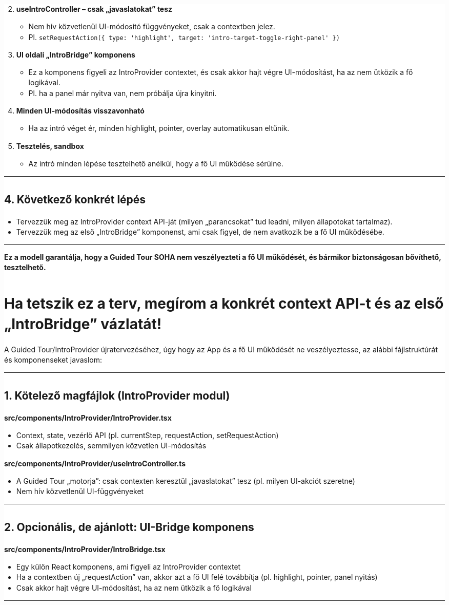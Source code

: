 2. **useIntroController – csak „javaslatokat” tesz**
   - Nem hív közvetlenül UI-módosító függvényeket, csak a contextben jelez.
   - Pl. `setRequestAction({ type: 'highlight', target: 'intro-target-toggle-right-panel' })`

3. **UI oldali „IntroBridge” komponens**
   - Ez a komponens figyeli az IntroProvider contextet, és csak akkor hajt végre UI-módosítást, ha az nem ütközik a fő logikával.
   - Pl. ha a panel már nyitva van, nem próbálja újra kinyitni.

4. **Minden UI-módosítás visszavonható**
   - Ha az intró véget ér, minden highlight, pointer, overlay automatikusan eltűnik.

5. **Tesztelés, sandbox**
   - Az intró minden lépése tesztelhető anélkül, hogy a fő UI működése sérülne.

---

## 4. Következő konkrét lépés

- Tervezzük meg az IntroProvider context API-ját (milyen „parancsokat” tud leadni, milyen állapotokat tartalmaz).
- Tervezzük meg az első „IntroBridge” komponenst, ami csak figyel, de nem avatkozik be a fő UI működésébe.

---

**Ez a modell garantálja, hogy a Guided Tour SOHA nem veszélyezteti a fő UI működését, és bármikor biztonságosan bővíthető, tesztelhető.**

Ha tetszik ez a terv, megírom a konkrét context API-t és az első „IntroBridge” vázlatát!
==========================================
A Guided Tour/IntroProvider újratervezéséhez, úgy hogy az App és a fő UI működését ne veszélyeztesse, az alábbi fájlstruktúrát és komponenseket javaslom:

---

## 1. Kötelező magfájlok (IntroProvider modul)

**src/components/IntroProvider/IntroProvider.tsx**  
- Context, state, vezérlő API (pl. currentStep, requestAction, setRequestAction)
- Csak állapotkezelés, semmilyen közvetlen UI-módosítás

**src/components/IntroProvider/useIntroController.ts**  
- A Guided Tour „motorja”: csak contexten keresztül „javaslatokat” tesz (pl. milyen UI-akciót szeretne)
- Nem hív közvetlenül UI-függvényeket

---

## 2. Opcionális, de ajánlott: UI-Bridge komponens

**src/components/IntroProvider/IntroBridge.tsx**  
- Egy külön React komponens, ami figyeli az IntroProvider contextet
- Ha a contextben új „requestAction” van, akkor azt a fő UI felé továbbítja (pl. highlight, pointer, panel nyitás)
- Csak akkor hajt végre UI-módosítást, ha az nem ütközik a fő logikával

---